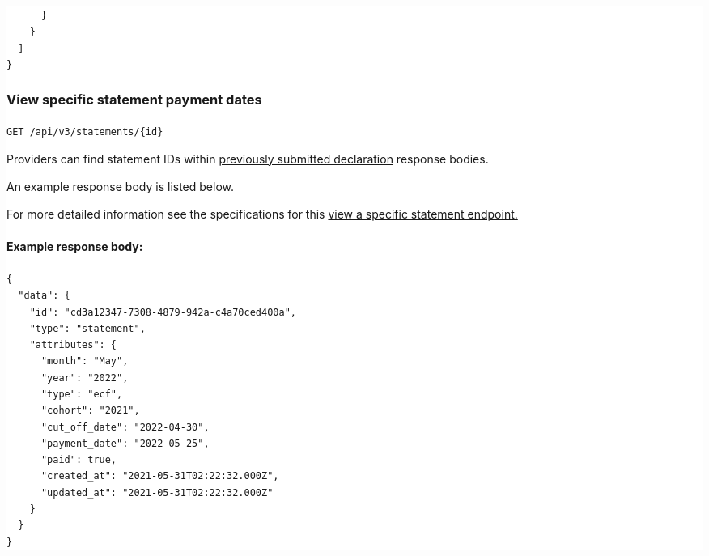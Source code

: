 ```
      }
    }
  ]
}
```

### View specific statement payment dates

```
GET /api/v3/statements/{id}
```

Providers can find statement IDs within [previously submitted declaration](/api-reference/ecf/guidance/#view-a-specific-previously-submitted-declaration) response bodies.

An example response body is listed below.

For more detailed information see the specifications for this [view a specific statement endpoint.](/api-reference/reference-v3.html#api-v3-statements-id-get)

#### Example response body:

```
{
  "data": {
    "id": "cd3a12347-7308-4879-942a-c4a70ced400a",
    "type": "statement",
    "attributes": {
      "month": "May",
      "year": "2022",
      "type": "ecf",
      "cohort": "2021",
      "cut_off_date": "2022-04-30",
      "payment_date": "2022-05-25",
      "paid": true,
      "created_at": "2021-05-31T02:22:32.000Z",
      "updated_at": "2021-05-31T02:22:32.000Z"
    }
  }
}
```
